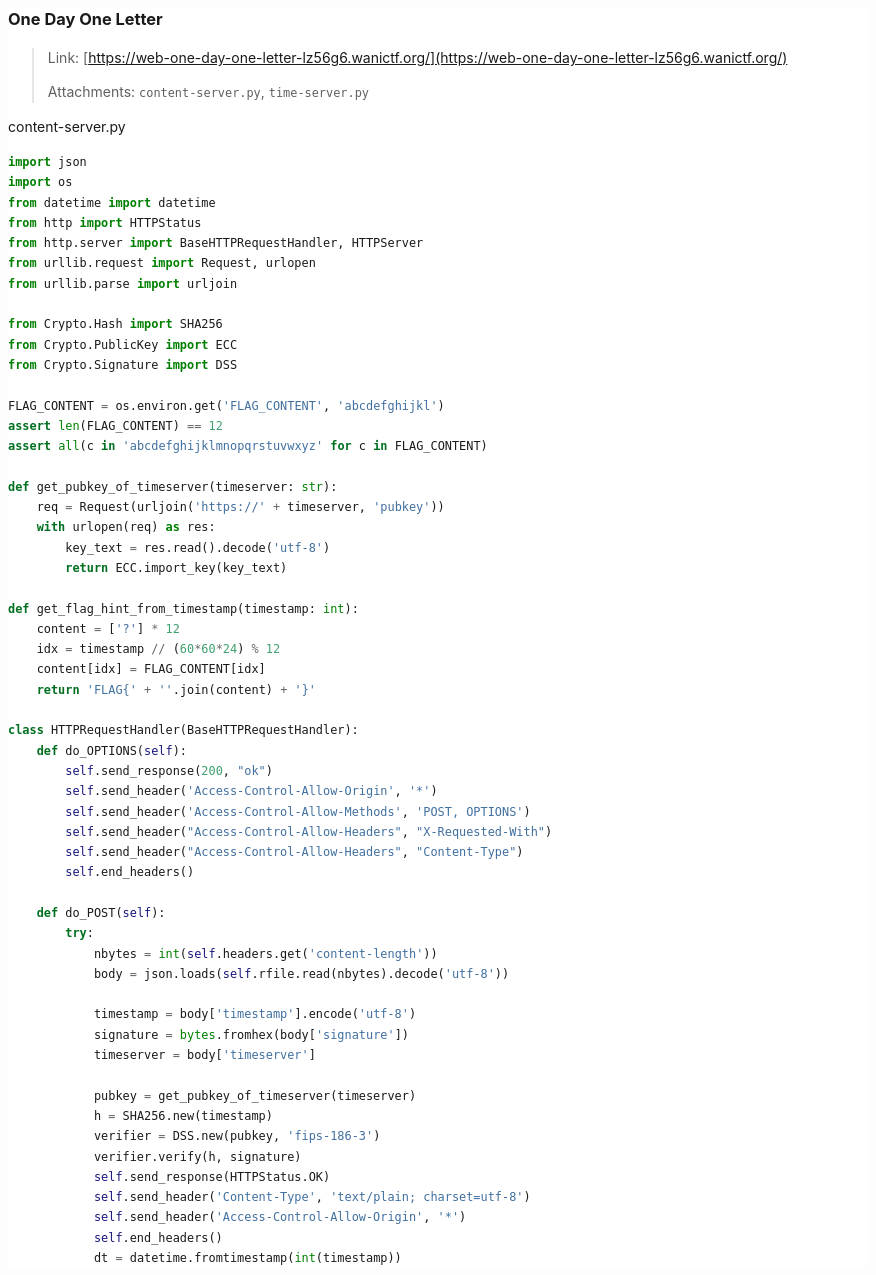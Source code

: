 ### One Day One Letter
> Link: [https://web-one-day-one-letter-lz56g6.wanictf.org/](https://web-one-day-one-letter-lz56g6.wanictf.org/)
>
> Attachments: `content-server.py`, `time-server.py`

content-server.py
```python
import json
import os
from datetime import datetime
from http import HTTPStatus
from http.server import BaseHTTPRequestHandler, HTTPServer
from urllib.request import Request, urlopen
from urllib.parse import urljoin

from Crypto.Hash import SHA256
from Crypto.PublicKey import ECC
from Crypto.Signature import DSS

FLAG_CONTENT = os.environ.get('FLAG_CONTENT', 'abcdefghijkl')
assert len(FLAG_CONTENT) == 12
assert all(c in 'abcdefghijklmnopqrstuvwxyz' for c in FLAG_CONTENT)

def get_pubkey_of_timeserver(timeserver: str):
    req = Request(urljoin('https://' + timeserver, 'pubkey'))
    with urlopen(req) as res:
        key_text = res.read().decode('utf-8')
        return ECC.import_key(key_text)

def get_flag_hint_from_timestamp(timestamp: int):
    content = ['?'] * 12
    idx = timestamp // (60*60*24) % 12
    content[idx] = FLAG_CONTENT[idx]
    return 'FLAG{' + ''.join(content) + '}'

class HTTPRequestHandler(BaseHTTPRequestHandler):
    def do_OPTIONS(self):
        self.send_response(200, "ok")
        self.send_header('Access-Control-Allow-Origin', '*')
        self.send_header('Access-Control-Allow-Methods', 'POST, OPTIONS')
        self.send_header("Access-Control-Allow-Headers", "X-Requested-With")
        self.send_header("Access-Control-Allow-Headers", "Content-Type")
        self.end_headers()

    def do_POST(self):
        try:
            nbytes = int(self.headers.get('content-length'))
            body = json.loads(self.rfile.read(nbytes).decode('utf-8'))

            timestamp = body['timestamp'].encode('utf-8')
            signature = bytes.fromhex(body['signature'])
            timeserver = body['timeserver']

            pubkey = get_pubkey_of_timeserver(timeserver)
            h = SHA256.new(timestamp)
            verifier = DSS.new(pubkey, 'fips-186-3')
            verifier.verify(h, signature)
            self.send_response(HTTPStatus.OK)
            self.send_header('Content-Type', 'text/plain; charset=utf-8')
            self.send_header('Access-Control-Allow-Origin', '*')
            self.end_headers()
            dt = datetime.fromtimestamp(int(timestamp))
```